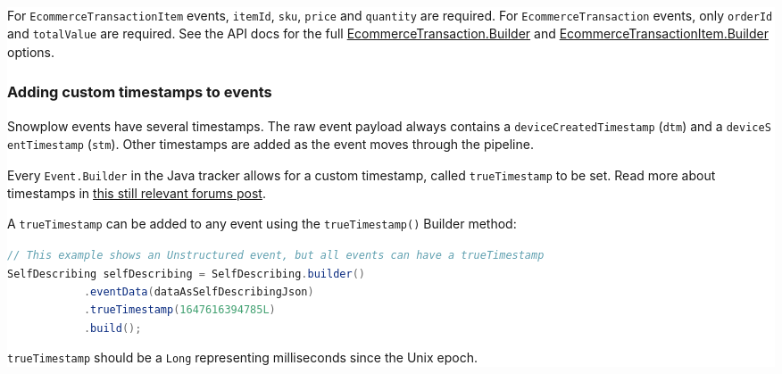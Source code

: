 ```java
```

For `EcommerceTransactionItem` events, `itemId`, `sku`, `price` and `quantity` are required. For `EcommerceTransaction` events, only `orderId` and `totalValue` are required. See the API docs for the full [EcommerceTransaction.Builder](https://snowplow.github.io/snowplow-java-tracker/index.html?com/snowplowanalytics/snowplow/tracker/events/EcommerceTransaction.Builder.html) and [EcommerceTransactionItem.Builder](https://snowplow.github.io/snowplow-java-tracker/index.html?com/snowplowanalytics/snowplow/tracker/events/EcommerceTransactionItem.Builder.html) options.

### Adding custom timestamps to events

Snowplow events have several timestamps. The raw event payload always contains a `deviceCreatedTimestamp` (`dtm`) and a `deviceSentTimestamp` (`stm`). Other timestamps are added as the event moves through the pipeline.

Every `Event.Builder` in the Java tracker allows for a custom timestamp, called `trueTimestamp` to be set. Read more about timestamps in [this still relevant forums post](https://discourse.snowplow.io/t/which-timestamp-is-the-best-to-see-when-an-event-occurred/538).

A `trueTimestamp` can be added to any event using the `trueTimestamp()` Builder method:
```java
// This example shows an Unstructured event, but all events can have a trueTimestamp
SelfDescribing selfDescribing = SelfDescribing.builder()
            .eventData(dataAsSelfDescribingJson)
            .trueTimestamp(1647616394785L)
            .build();
```
`trueTimestamp` should be a `Long` representing milliseconds since the Unix epoch.
